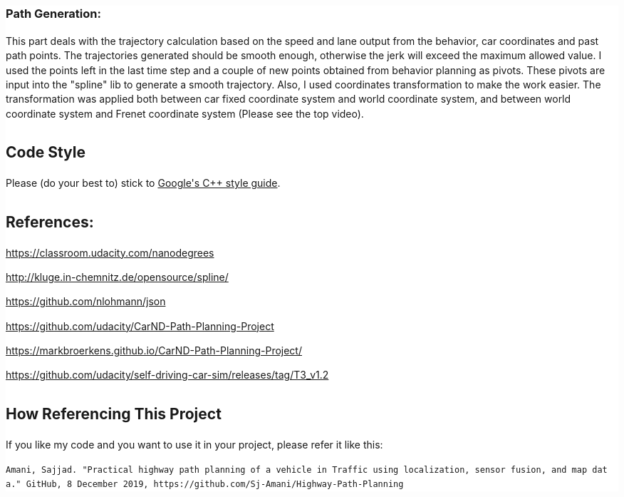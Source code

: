 ### Path Generation:
This part deals with the trajectory calculation based on the speed and lane output from the behavior, car coordinates and past path points. The trajectories generated should be smooth enough, otherwise the jerk will exceed the maximum allowed value. I used the points left in the last time step and a couple of new points obtained from behavior planning as pivots. These pivots are input into the "spline" lib to generate a smooth trajectory. Also, I used coordinates transformation to make the work easier. The transformation was applied both between car fixed coordinate system and world coordinate system, and between world coordinate system and Frenet coordinate system (Please see the top video).

## Code Style

Please (do your best to) stick to [Google's C++ style guide](https://google.github.io/styleguide/cppguide.html).

References:
---
https://classroom.udacity.com/nanodegrees

http://kluge.in-chemnitz.de/opensource/spline/

https://github.com/nlohmann/json

https://github.com/udacity/CarND-Path-Planning-Project

https://markbroerkens.github.io/CarND-Path-Planning-Project/

https://github.com/udacity/self-driving-car-sim/releases/tag/T3_v1.2

How Referencing This Project
---
If you like my code and you want to use it in your project, please refer it like this:

`Amani, Sajjad. "Practical highway path planning of a vehicle in Traffic using localization, sensor fusion, and map data." GitHub, 8 December 2019, https://github.com/Sj-Amani/Highway-Path-Planning`


